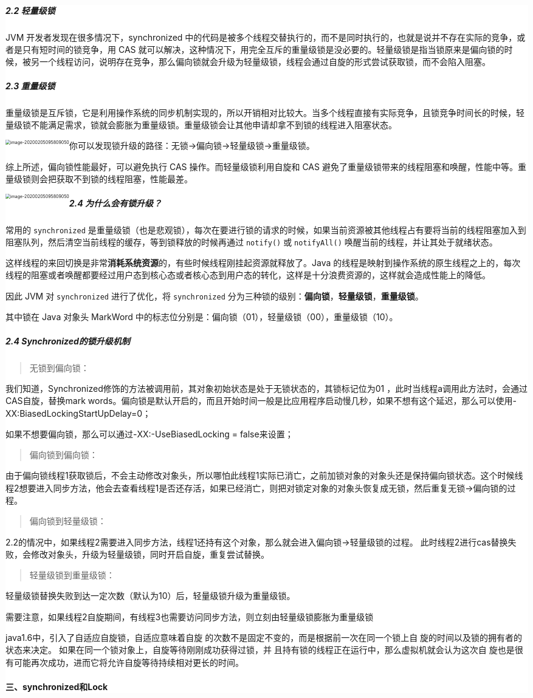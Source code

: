 ##### 2.2 轻量级锁

JVM 开发者发现在很多情况下，synchronized 中的代码是被多个线程交替执行的，而不是同时执行的，也就是说并不存在实际的竞争，或者是只有短时间的锁竞争，用 CAS 就可以解决，这种情况下，用完全互斥的重量级锁是没必要的。轻量级锁是指当锁原来是偏向锁的时候，被另一个线程访问，说明存在竞争，那么偏向锁就会升级为轻量级锁，线程会通过自旋的形式尝试获取锁，而不会陷入阻塞。

##### 2.3 重量级锁

重量级锁是互斥锁，它是利用操作系统的同步机制实现的，所以开销相对比较大。当多个线程直接有实际竞争，且锁竞争时间长的时候，轻量级锁不能满足需求，锁就会膨胀为重量级锁。重量级锁会让其他申请却拿不到锁的线程进入阻塞状态。

<img src="https://tva1.sinaimg.cn/large/007S8ZIlgy1gg3bdmllisj30u402h74a.jpg" alt="image-20200205095809050" style="zoom:50%;float:left" />

你可以发现锁升级的路径：无锁→偏向锁→轻量级锁→重量级锁。

综上所述，偏向锁性能最好，可以避免执行 CAS 操作。而轻量级锁利用自旋和 CAS 避免了重量级锁带来的线程阻塞和唤醒，性能中等。重量级锁则会把获取不到锁的线程阻塞，性能最差。

<img src="https://tva1.sinaimg.cn/large/007S8ZIlgy1gg3bjarli0j30sg0fygmv.jpg" alt="image-20200205095809050" style="zoom:50%;float:left" />



##### 2.4 为什么会有锁升级？

常用的 `synchronized` 是重量级锁（也是悲观锁），每次在要进行锁的请求的时候，如果当前资源被其他线程占有要将当前的线程阻塞加入到阻塞队列，然后清空当前线程的缓存，等到锁释放的时候再通过 `notify()` 或 `notifyAll()` 唤醒当前的线程，并让其处于就绪状态。

这样线程的来回切换是非常**消耗系统资源**的，有些时候线程刚挂起资源就释放了。Java 的线程是映射到操作系统的原生线程之上的，每次线程的阻塞或者唤醒都要经过用户态到核心态或者核心态到用户态的转化，这样是十分浪费资源的，这样就会造成性能上的降低。

因此 JVM 对 `synchronized` 进行了优化，将 `synchronized` 分为三种锁的级别：**偏向锁**，**轻量级锁**，**重量级锁**。

其中锁在 Java 对象头 MarkWord 中的标志位分别是：偏向锁（01），轻量级锁（00），重量级锁（10）。

##### 2.4 Synchronized的锁升级机制

>  无锁到偏向锁：

我们知道，Synchronized修饰的方法被调用前，其对象初始状态是处于无锁状态的，其锁标记位为01 ，此时当线程a调用此方法时，会通过CAS自旋，替换mark words。偏向锁是默认开启的，而且开始时间一般是比应用程序启动慢几秒，如果不想有这个延迟，那么可以使用-XX:BiasedLockingStartUpDelay=0；

如果不想要偏向锁，那么可以通过-XX:-UseBiasedLocking = false来设置；

> 偏向锁到偏向锁：

由于偏向锁线程1获取锁后，不会主动修改对象头，所以哪怕此线程1实际已消亡，之前加锁对象的对象头还是保持偏向锁状态。这个时候线程2想要进入同步方法，他会去查看线程1是否还存活，如果已经消亡，则把对锁定对象的对象头恢复成无锁，然后重复无锁->偏向锁的过程。

> 偏向锁到轻量级锁：

2.2的情况中，如果线程2需要进入同步方法，线程1还持有这个对象，那么就会进入偏向锁->轻量级锁的过程。
此时线程2进行cas替换失败，会修改对象头，升级为轻量级锁，同时开启自旋，重复尝试替换。

>  轻量级锁到重量级锁：

轻量级锁替换失败到达一定次数（默认为10）后，轻量级锁升级为重量级锁。

需要注意，如果线程2自旋期间，有线程3也需要访问同步方法，则立刻由轻量级锁膨胀为重量级锁

java1.6中，引入了自适应自旋锁，自适应意味着自旋 的次数不是固定不变的，而是根据前一次在同一个锁上自 旋的时间以及锁的拥有者的状态来决定。 如果在同一个锁对象上，自旋等待刚刚成功获得过锁，并 且持有锁的线程正在运行中，那么虚拟机就会认为这次自 旋也是很有可能再次成功，进而它将允许自旋等待持续相对更长的时间。

#### 三、synchronized和Lock

